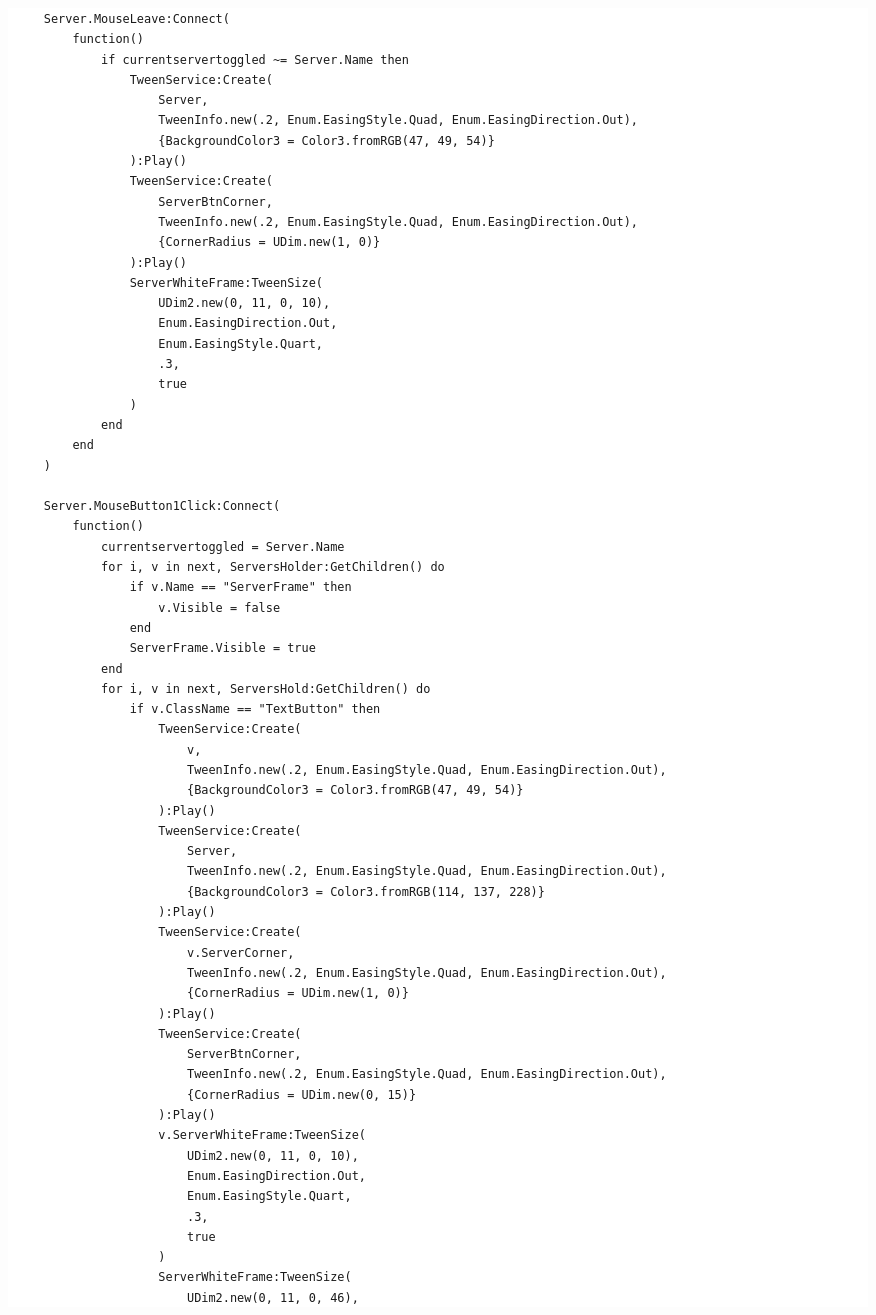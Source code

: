          Server.MouseLeave:Connect(
             function()
                 if currentservertoggled ~= Server.Name then
                     TweenService:Create(
                         Server,
                         TweenInfo.new(.2, Enum.EasingStyle.Quad, Enum.EasingDirection.Out),
                         {BackgroundColor3 = Color3.fromRGB(47, 49, 54)}
                     ):Play()
                     TweenService:Create(
                         ServerBtnCorner,
                         TweenInfo.new(.2, Enum.EasingStyle.Quad, Enum.EasingDirection.Out),
                         {CornerRadius = UDim.new(1, 0)}
                     ):Play()
                     ServerWhiteFrame:TweenSize(
                         UDim2.new(0, 11, 0, 10),
                         Enum.EasingDirection.Out,
                         Enum.EasingStyle.Quart,
                         .3,
                         true
                     )
                 end
             end
         )
 
         Server.MouseButton1Click:Connect(
             function()
                 currentservertoggled = Server.Name
                 for i, v in next, ServersHolder:GetChildren() do
                     if v.Name == "ServerFrame" then
                         v.Visible = false
                     end
                     ServerFrame.Visible = true
                 end
                 for i, v in next, ServersHold:GetChildren() do
                     if v.ClassName == "TextButton" then
                         TweenService:Create(
                             v,
                             TweenInfo.new(.2, Enum.EasingStyle.Quad, Enum.EasingDirection.Out),
                             {BackgroundColor3 = Color3.fromRGB(47, 49, 54)}
                         ):Play()
                         TweenService:Create(
                             Server,
                             TweenInfo.new(.2, Enum.EasingStyle.Quad, Enum.EasingDirection.Out),
                             {BackgroundColor3 = Color3.fromRGB(114, 137, 228)}
                         ):Play()
                         TweenService:Create(
                             v.ServerCorner,
                             TweenInfo.new(.2, Enum.EasingStyle.Quad, Enum.EasingDirection.Out),
                             {CornerRadius = UDim.new(1, 0)}
                         ):Play()
                         TweenService:Create(
                             ServerBtnCorner,
                             TweenInfo.new(.2, Enum.EasingStyle.Quad, Enum.EasingDirection.Out),
                             {CornerRadius = UDim.new(0, 15)}
                         ):Play()
                         v.ServerWhiteFrame:TweenSize(
                             UDim2.new(0, 11, 0, 10),
                             Enum.EasingDirection.Out,
                             Enum.EasingStyle.Quart,
                             .3,
                             true
                         )
                         ServerWhiteFrame:TweenSize(
                             UDim2.new(0, 11, 0, 46),